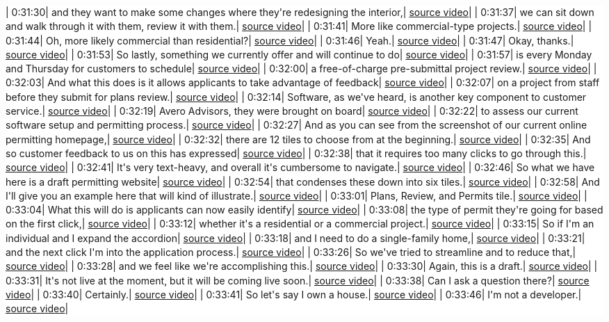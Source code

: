 | 0:31:30| and they want to make some changes where they're redesigning the interior,| [source video](https://archive.org/details/city-council-ws-r-3877-240411?start=1890)|
| 0:31:37| we can sit down and walk through it with them, review it with them.| [source video](https://archive.org/details/city-council-ws-r-3877-240411?start=1897)|
| 0:31:41| More like commercial-type projects.| [source video](https://archive.org/details/city-council-ws-r-3877-240411?start=1901)|
| 0:31:44| Oh, more likely commercial than residential?| [source video](https://archive.org/details/city-council-ws-r-3877-240411?start=1904)|
| 0:31:46| Yeah.| [source video](https://archive.org/details/city-council-ws-r-3877-240411?start=1906)|
| 0:31:47| Okay, thanks.| [source video](https://archive.org/details/city-council-ws-r-3877-240411?start=1907)|
| 0:31:53| So lastly, something we currently offer and will continue to do| [source video](https://archive.org/details/city-council-ws-r-3877-240411?start=1913)|
| 0:31:57| is every Monday and Thursday for customers to schedule| [source video](https://archive.org/details/city-council-ws-r-3877-240411?start=1917)|
| 0:32:00| a free-of-charge pre-submittal project review.| [source video](https://archive.org/details/city-council-ws-r-3877-240411?start=1920)|
| 0:32:03| And what this does is it allows applicants to take advantage of feedback| [source video](https://archive.org/details/city-council-ws-r-3877-240411?start=1923)|
| 0:32:07| on a project from staff before they submit for plans review.| [source video](https://archive.org/details/city-council-ws-r-3877-240411?start=1927)|
| 0:32:14| Software, as we've heard, is another key component to customer service.| [source video](https://archive.org/details/city-council-ws-r-3877-240411?start=1934)|
| 0:32:19| Avero Advisors, they were brought on board| [source video](https://archive.org/details/city-council-ws-r-3877-240411?start=1939)|
| 0:32:22| to assess our current software setup and permitting process.| [source video](https://archive.org/details/city-council-ws-r-3877-240411?start=1942)|
| 0:32:27| And as you can see from the screenshot of our current online permitting homepage,| [source video](https://archive.org/details/city-council-ws-r-3877-240411?start=1947)|
| 0:32:32| there are 12 tiles to choose from at the beginning.| [source video](https://archive.org/details/city-council-ws-r-3877-240411?start=1952)|
| 0:32:35| And so customer feedback to us on this has expressed| [source video](https://archive.org/details/city-council-ws-r-3877-240411?start=1955)|
| 0:32:38| that it requires too many clicks to go through this.| [source video](https://archive.org/details/city-council-ws-r-3877-240411?start=1958)|
| 0:32:41| It's very text-heavy, and overall it's cumbersome to navigate.| [source video](https://archive.org/details/city-council-ws-r-3877-240411?start=1961)|
| 0:32:46| So what we have here is a draft permitting website| [source video](https://archive.org/details/city-council-ws-r-3877-240411?start=1966)|
| 0:32:54| that condenses these down into six tiles.| [source video](https://archive.org/details/city-council-ws-r-3877-240411?start=1974)|
| 0:32:58| And I'll give you an example here that will kind of illustrate.| [source video](https://archive.org/details/city-council-ws-r-3877-240411?start=1978)|
| 0:33:01| Plans, Review, and Permits tile.| [source video](https://archive.org/details/city-council-ws-r-3877-240411?start=1981)|
| 0:33:04| What this will do is applicants can now easily identify| [source video](https://archive.org/details/city-council-ws-r-3877-240411?start=1984)|
| 0:33:08| the type of permit they're going for based on the first click,| [source video](https://archive.org/details/city-council-ws-r-3877-240411?start=1988)|
| 0:33:12| whether it's a residential or a commercial project.| [source video](https://archive.org/details/city-council-ws-r-3877-240411?start=1992)|
| 0:33:15| So if I'm an individual and I expand the accordion| [source video](https://archive.org/details/city-council-ws-r-3877-240411?start=1995)|
| 0:33:18| and I need to do a single-family home,| [source video](https://archive.org/details/city-council-ws-r-3877-240411?start=1998)|
| 0:33:21| and the next click I'm into the application process.| [source video](https://archive.org/details/city-council-ws-r-3877-240411?start=2001)|
| 0:33:26| So we've tried to streamline and to reduce that,| [source video](https://archive.org/details/city-council-ws-r-3877-240411?start=2006)|
| 0:33:28| and we feel like we're accomplishing this.| [source video](https://archive.org/details/city-council-ws-r-3877-240411?start=2008)|
| 0:33:30| Again, this is a draft.| [source video](https://archive.org/details/city-council-ws-r-3877-240411?start=2010)|
| 0:33:31| It's not live at the moment, but it will be coming live soon.| [source video](https://archive.org/details/city-council-ws-r-3877-240411?start=2011)|
| 0:33:38| Can I ask a question there?| [source video](https://archive.org/details/city-council-ws-r-3877-240411?start=2018)|
| 0:33:40| Certainly.| [source video](https://archive.org/details/city-council-ws-r-3877-240411?start=2020)|
| 0:33:41| So let's say I own a house.| [source video](https://archive.org/details/city-council-ws-r-3877-240411?start=2021)|
| 0:33:46| I'm not a developer.| [source video](https://archive.org/details/city-council-ws-r-3877-240411?start=2026)|